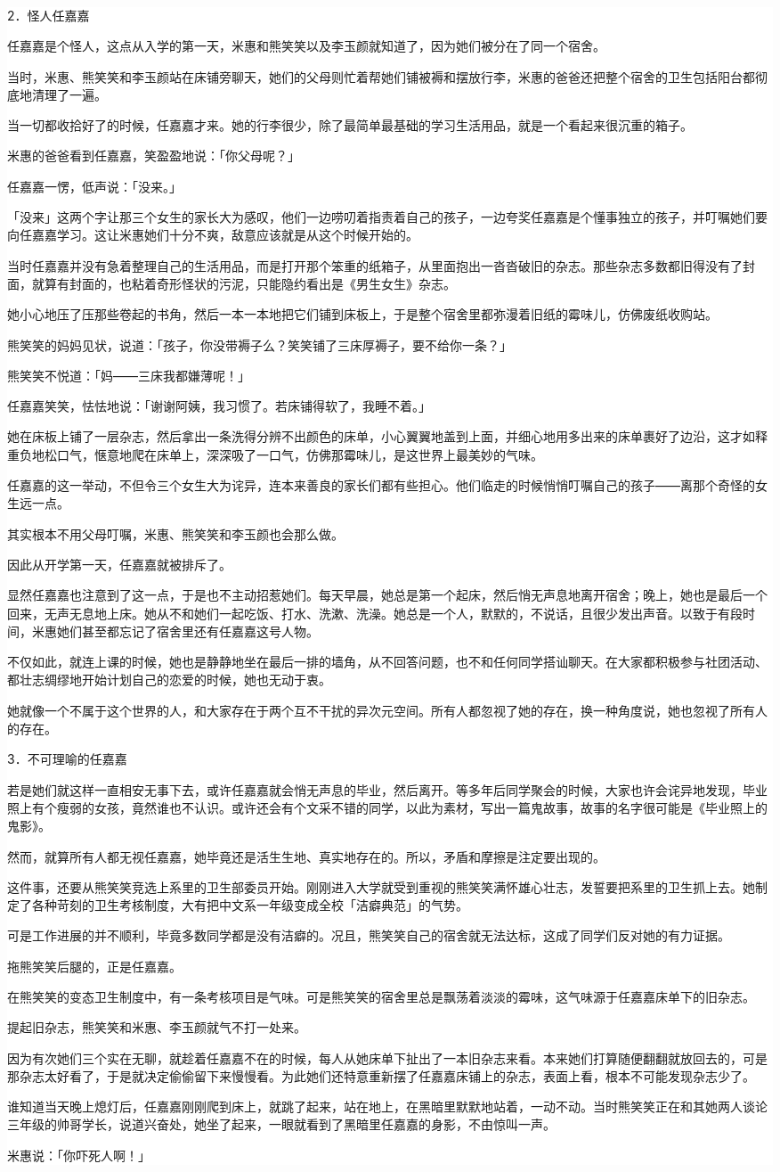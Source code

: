2．怪人任嘉嘉

任嘉嘉是个怪人，这点从入学的第一天，米惠和熊笑笑以及李玉颜就知道了，因为她们被分在了同一个宿舍。

当时，米惠、熊笑笑和李玉颜站在床铺旁聊天，她们的父母则忙着帮她们铺被褥和摆放行李，米惠的爸爸还把整个宿舍的卫生包括阳台都彻底地清理了一遍。

当一切都收拾好了的时候，任嘉嘉才来。她的行李很少，除了最简单最基础的学习生活用品，就是一个看起来很沉重的箱子。

米惠的爸爸看到任嘉嘉，笑盈盈地说：「你父母呢？」

任嘉嘉一愣，低声说：「没来。」

「没来」这两个字让那三个女生的家长大为感叹，他们一边唠叨着指责着自己的孩子，一边夸奖任嘉嘉是个懂事独立的孩子，并叮嘱她们要向任嘉嘉学习。这让米惠她们十分不爽，敌意应该就是从这个时候开始的。

当时任嘉嘉并没有急着整理自己的生活用品，而是打开那个笨重的纸箱子，从里面抱出一沓沓破旧的杂志。那些杂志多数都旧得没有了封面，就算有封面的，也粘着奇形怪状的污泥，只能隐约看出是《男生女生》杂志。

她小心地压了压那些卷起的书角，然后一本一本地把它们铺到床板上，于是整个宿舍里都弥漫着旧纸的霉味儿，仿佛废纸收购站。

熊笑笑的妈妈见状，说道：「孩子，你没带褥子么？笑笑铺了三床厚褥子，要不给你一条？」

熊笑笑不悦道：「妈——三床我都嫌薄呢！」

任嘉嘉笑笑，怯怯地说：「谢谢阿姨，我习惯了。若床铺得软了，我睡不着。」

她在床板上铺了一层杂志，然后拿出一条洗得分辨不出颜色的床单，小心翼翼地盖到上面，并细心地用多出来的床单裹好了边沿，这才如释重负地松口气，惬意地爬在床单上，深深吸了一口气，仿佛那霉味儿，是这世界上最美妙的气味。

任嘉嘉的这一举动，不但令三个女生大为诧异，连本来善良的家长们都有些担心。他们临走的时候悄悄叮嘱自己的孩子——离那个奇怪的女生远一点。

其实根本不用父母叮嘱，米惠、熊笑笑和李玉颜也会那么做。

因此从开学第一天，任嘉嘉就被排斥了。

显然任嘉嘉也注意到了这一点，于是也不主动招惹她们。每天早晨，她总是第一个起床，然后悄无声息地离开宿舍；晚上，她也是最后一个回来，无声无息地上床。她从不和她们一起吃饭、打水、洗漱、洗澡。她总是一个人，默默的，不说话，且很少发出声音。以致于有段时间，米惠她们甚至都忘记了宿舍里还有任嘉嘉这号人物。

不仅如此，就连上课的时候，她也是静静地坐在最后一排的墙角，从不回答问题，也不和任何同学搭讪聊天。在大家都积极参与社团活动、都壮志绸缪地开始计划自己的恋爱的时候，她也无动于衷。

她就像一个不属于这个世界的人，和大家存在于两个互不干扰的异次元空间。所有人都忽视了她的存在，换一种角度说，她也忽视了所有人的存在。

3．不可理喻的任嘉嘉

若是她们就这样一直相安无事下去，或许任嘉嘉就会悄无声息的毕业，然后离开。等多年后同学聚会的时候，大家也许会诧异地发现，毕业照上有个瘦弱的女孩，竟然谁也不认识。或许还会有个文采不错的同学，以此为素材，写出一篇鬼故事，故事的名字很可能是《毕业照上的鬼影》。

然而，就算所有人都无视任嘉嘉，她毕竟还是活生生地、真实地存在的。所以，矛盾和摩擦是注定要出现的。

这件事，还要从熊笑笑竞选上系里的卫生部委员开始。刚刚进入大学就受到重视的熊笑笑满怀雄心壮志，发誓要把系里的卫生抓上去。她制定了各种苛刻的卫生考核制度，大有把中文系一年级变成全校「洁癖典范」的气势。

可是工作进展的并不顺利，毕竟多数同学都是没有洁癖的。况且，熊笑笑自己的宿舍就无法达标，这成了同学们反对她的有力证据。

拖熊笑笑后腿的，正是任嘉嘉。

在熊笑笑的变态卫生制度中，有一条考核项目是气味。可是熊笑笑的宿舍里总是飘荡着淡淡的霉味，这气味源于任嘉嘉床单下的旧杂志。

提起旧杂志，熊笑笑和米惠、李玉颜就气不打一处来。

因为有次她们三个实在无聊，就趁着任嘉嘉不在的时候，每人从她床单下扯出了一本旧杂志来看。本来她们打算随便翻翻就放回去的，可是那杂志太好看了，于是就决定偷偷留下来慢慢看。为此她们还特意重新摆了任嘉嘉床铺上的杂志，表面上看，根本不可能发现杂志少了。

谁知道当天晚上熄灯后，任嘉嘉刚刚爬到床上，就跳了起来，站在地上，在黑暗里默默地站着，一动不动。当时熊笑笑正在和其她两人谈论三年级的帅哥学长，说道兴奋处，她坐了起来，一眼就看到了黑暗里任嘉嘉的身影，不由惊叫一声。

米惠说：「你吓死人啊！」
